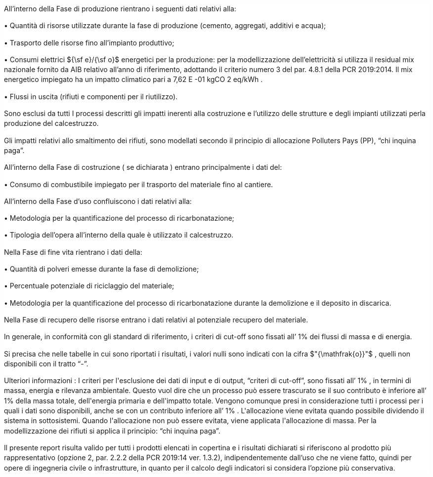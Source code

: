 All’interno della  Fase di produzione  rientrano i seguenti dati relativi alla:  

•  Quantità di risorse utilizzate durante la fase di produzione (cemento, aggregati, additivi e acqua); 

 •  Trasporto delle risorse fino all’impianto produttivo; 

 •  Consumi elettrici ${\sf e}/{\sf o}$  energetici per la produzione: per la modellizzazione dell’elettricità si utilizza il residual mix  nazionale fornito da AIB relativo all’anno di riferimento, adottando il criterio numero 3 del par. 4.8.1 della PCR  2019:2014. Il mix energetico impiegato ha un impatto climatico pari  a 7,62 E -01 kgCO 2  eq/kWh .  

 •  Flussi in uscita (rifiuti e componenti per il riutilizzo).  

Sono esclusi da tutti I processi descritti gli impatti inerenti alla costruzione e l’utilizzo delle strutture e degli impianti  utilizzati perla produzione del calcestruzzo.  

Gli impatti relativi allo smaltimento dei rifiuti, sono modellati secondo il principio di allocazione Polluters Pays (PP),  “chi inquina paga”.  

All’interno della  Fase di costruzione  ( se dichiarata ) entrano principalmente i dati del:  

•  Consumo di combustibile impiegato per il trasporto del materiale fino al cantiere.  

All’interno della  Fase d’uso  confluiscono i dati relativi alla:  

•  Metodologia per la quantificazione del processo di ricarbonatazione; 

 •  Tipologia dell’opera all’interno della quale è utilizzato il calcestruzzo.  

Nella  Fase di fine vita  rientrano i   dati della:  

•  Quantità di polveri emesse durante la fase di demolizione; 

 •  Percentuale potenziale di riciclaggio del materiale; 

 •  Metodologia per la quantificazione del processo di ricarbonatazione durante la demolizione e il deposito in  discarica.  

Nella  Fase di recupero delle risorse  entrano i dati relativi al potenziale recupero del materiale.  

In generale, in conformità con gli standard di riferimento, i criteri di cut-off sono fissati all’ $1\%$  dei flussi di massa e  di energia.  

Si precisa che nelle tabelle in cui sono riportati i risultati, i valori nulli sono indicati con la cifra $"{\mathfrak{o}}"$ , quelli  non disponibili con il tratto “-”.  

Ulteriori informazioni :  I criteri per l'esclusione dei dati di input e di output, “criteri di cut-off”, sono fissati all’ $1\%$ ,  in termini di massa, energia e rilevanza ambientale. Questo vuol dire che un processo può essere trascurato se il  suo contributo è inferiore all’ $1\%$  della massa totale, dell'energia primaria e dell'impatto totale. Vengono comunque  presi in considerazione tutti i processi per i quali i dati sono disponibili, anche se con un contributo inferiore all’ $1\%$ .  L'allocazione viene evitata quando possibile dividendo il sistema in sottosistemi. Quando l'allocazione non può  essere evitata, viene applicata l'allocazione di massa. Per la modellizzazione dei rifiuti si applica il principio: “chi  inquina paga”.  

Il presente report risulta valido per tutti i prodotti elencati in copertina e i risultati dichiarati si riferiscono  al prodotto più rappresentativo (opzione 2, par. 2.2.2 della PCR 2019:14 ver. 1.3.2), indipendentemente  dall’uso che ne viene fatto, quindi per opere di ingegneria civile o infrastrutture, in quanto per il calcolo  degli indicatori si considera l’opzione più conservativa.  

